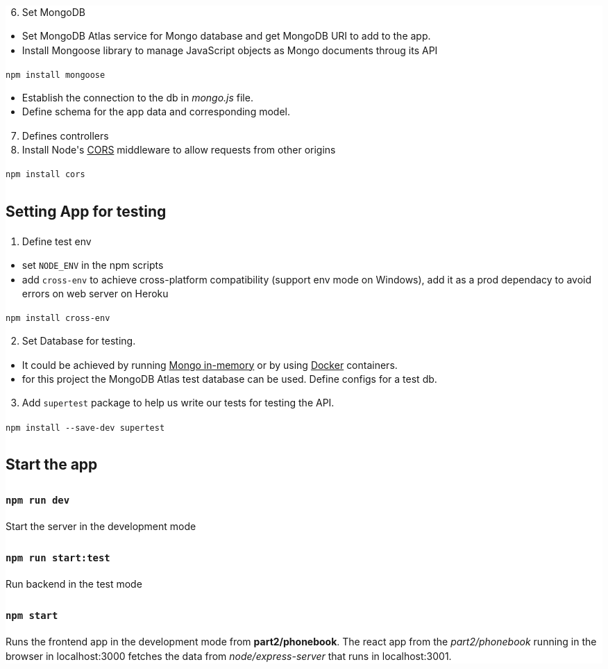 6. Set MongoDB

- Set MongoDB Atlas service for Mongo database and get MongoDB URI to add to the app.
- Install Mongoose library to manage JavaScript objects as Mongo documents throug its API

```
npm install mongoose
```

- Establish the connection to the db in _mongo.js_ file.
- Define schema for the app data and corresponding model.

7. Defines controllers
8. Install Node's [CORS](https://github.com/expressjs/cors) middleware to allow requests from other origins

```
npm install cors
```

## Setting App for testing

1. Define test env

- set `NODE_ENV` in the npm scripts
- add `cross-env` to achieve cross-platform compatibility (support env mode on Windows), add it as a prod dependacy to avoid errors on web server on Heroku

```
npm install cross-env
```

2. Set Database for testing.

- It could be achieved by running [Mongo in-memory](https://docs.mongodb.com/manual/core/inmemory/) or by using [Docker](https://www.docker.com/) containers.
- for this project the MongoDB Atlas test database can be used. Define configs for a test db.

3. Add `supertest` package to help us write our tests for testing the API.

```
npm install --save-dev supertest
```

## Start the app

### `npm run dev`

Start the server in the development mode

### `npm run start:test`

Run backend in the test mode

### `npm start`

Runs the frontend app in the development mode from **part2/phonebook**.
The react app from the _part2/phonebook_ running in the browser in localhost:3000 fetches the data from _node/express-server_ that runs in localhost:3001.

